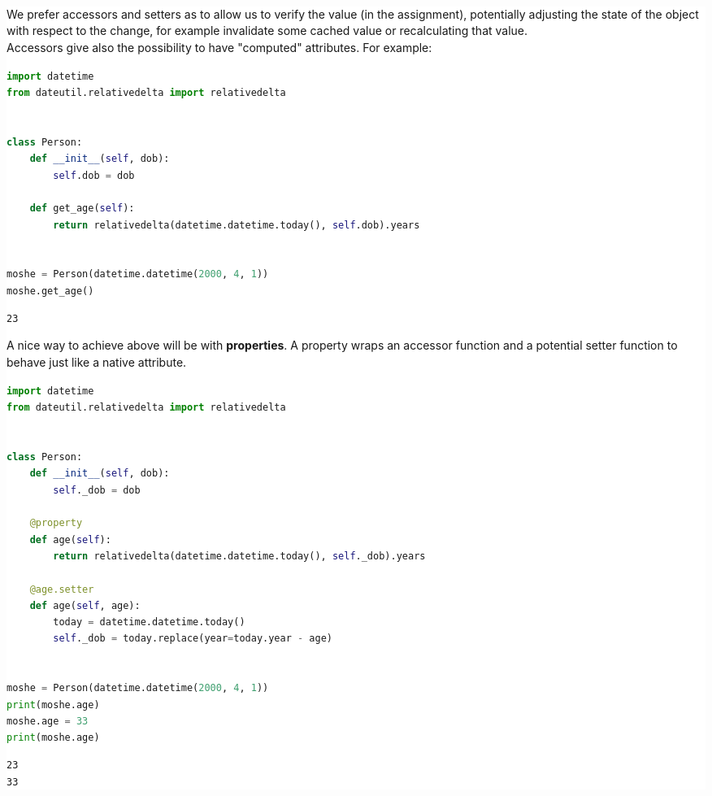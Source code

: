 We prefer accessors and setters as to allow us to verify the value (in the assignment), potentially adjusting the state of the object with respect to the change, for example invalidate some cached value or recalculating that value.  
Accessors give also the possibility to have "computed" attributes. For example:

``` py
import datetime
from dateutil.relativedelta import relativedelta


class Person:
    def __init__(self, dob):
        self.dob = dob
        
    def get_age(self):
        return relativedelta(datetime.datetime.today(), self.dob).years


moshe = Person(datetime.datetime(2000, 4, 1))
moshe.get_age()
```

``` 23 ```

A nice way to achieve above will be with **properties**. A property wraps an accessor function and a potential setter function to behave just like a native attribute.

``` py
import datetime
from dateutil.relativedelta import relativedelta


class Person:
    def __init__(self, dob):
        self._dob = dob

    @property
    def age(self):
        return relativedelta(datetime.datetime.today(), self._dob).years
    
    @age.setter
    def age(self, age):
        today = datetime.datetime.today()
        self._dob = today.replace(year=today.year - age)


moshe = Person(datetime.datetime(2000, 4, 1))
print(moshe.age)
moshe.age = 33
print(moshe.age)
```

```
23
33
```
